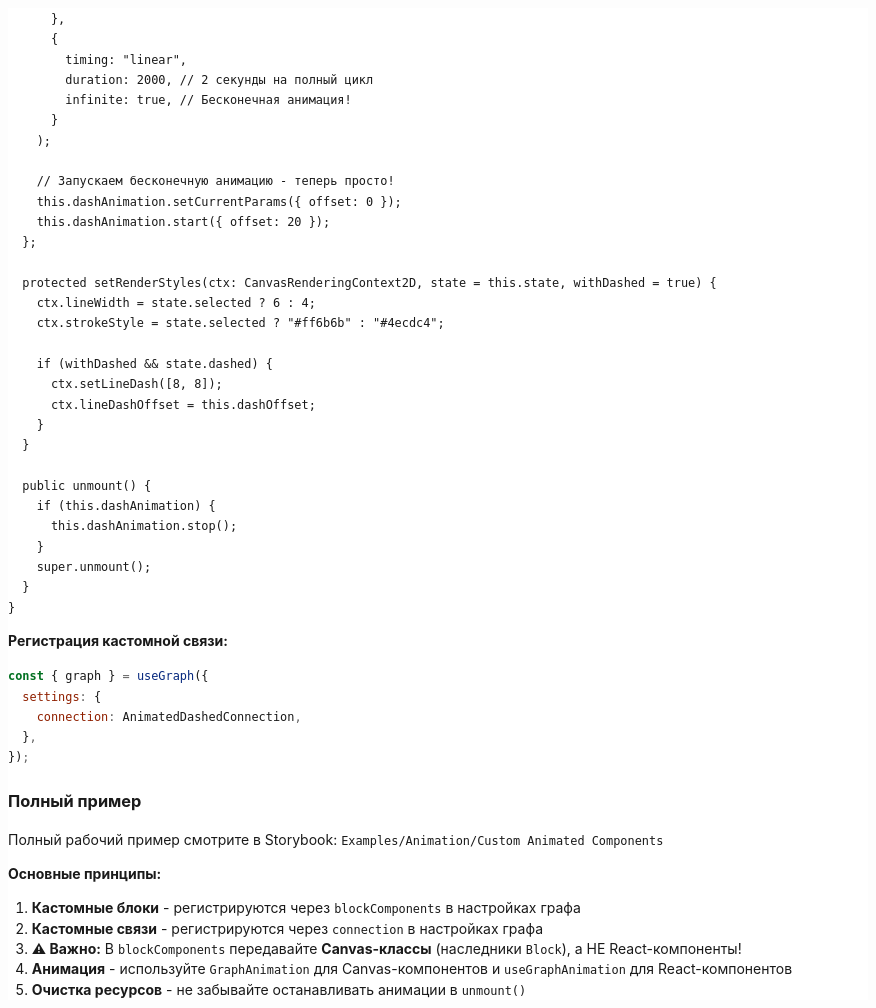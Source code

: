```tsx
      },
      {
        timing: "linear",
        duration: 2000, // 2 секунды на полный цикл
        infinite: true, // Бесконечная анимация!
      }
    );

    // Запускаем бесконечную анимацию - теперь просто!
    this.dashAnimation.setCurrentParams({ offset: 0 });
    this.dashAnimation.start({ offset: 20 });
  };

  protected setRenderStyles(ctx: CanvasRenderingContext2D, state = this.state, withDashed = true) {
    ctx.lineWidth = state.selected ? 6 : 4;
    ctx.strokeStyle = state.selected ? "#ff6b6b" : "#4ecdc4";
    
    if (withDashed && state.dashed) {
      ctx.setLineDash([8, 8]);
      ctx.lineDashOffset = this.dashOffset;
    }
  }

  public unmount() {
    if (this.dashAnimation) {
      this.dashAnimation.stop();
    }
    super.unmount();
  }
}
```

**Регистрация кастомной связи:**

```js
const { graph } = useGraph({
  settings: {
    connection: AnimatedDashedConnection,
  },
});
```

### Полный пример

Полный рабочий пример смотрите в Storybook: `Examples/Animation/Custom Animated Components`

**Основные принципы:**

1. **Кастомные блоки** - регистрируются через `blockComponents` в настройках графа
2. **Кастомные связи** - регистрируются через `connection` в настройках графа
3. **⚠️ Важно:** В `blockComponents` передавайте **Canvas-классы** (наследники `Block`), а НЕ React-компоненты!
4. **Анимация** - используйте `GraphAnimation` для Canvas-компонентов и `useGraphAnimation` для React-компонентов
5. **Очистка ресурсов** - не забывайте останавливать анимации в `unmount()`


  [key: string]: number;